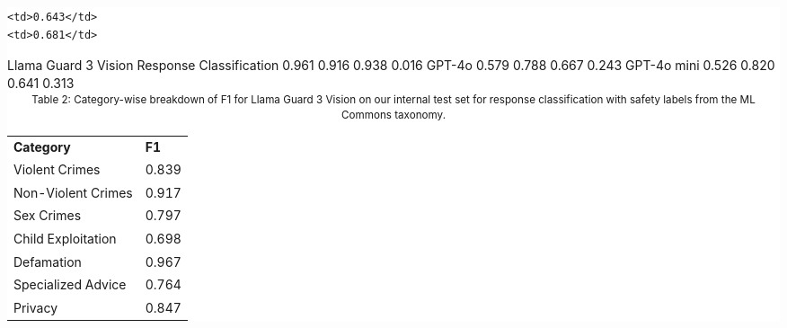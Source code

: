     <td>0.643</td>
    <td>0.681</td>
</tr>
<tr>
    <td>Llama Guard 3 Vision</td>
    <td rowspan="3">Response Classification</td>
    <td>0.961</td>
    <td>0.916</td>
    <td>0.938</td>
    <td>0.016</td>
</tr>
<tr>
    <td>GPT-4o</td>
    <td>0.579</td>
    <td>0.788</td>
    <td>0.667</td>
    <td>0.243</td>
</tr>
<tr>
    <td>GPT-4o mini</td>
    <td>0.526</td>
    <td>0.820</td>
    <td>0.641</td>
    <td>0.313</td>
</tr>
</tbody>
</table>

<table align="center">
<small><center>Table 2: Category-wise breakdown of F1 for Llama Guard 3 Vision on our internal test set for response classification with safety labels from the ML Commons taxonomy.</center></small>
<tbody>
<tr>
    <td><b>Category</b></td>
    <td><b>F1</b></td>
</tr>
<tr>
    <td>Violent Crimes</td>
    <td>0.839</td>
</tr>
<tr>
    <td>Non-Violent Crimes</td>
    <td>0.917</td>
</tr>
<tr>
    <td>Sex Crimes</td>
    <td>0.797</td>
</tr>
<tr>
    <td>Child Exploitation</td>
    <td>0.698</td>
</tr>
<tr>
    <td>Defamation</td>
    <td>0.967</td>
</tr>
<tr>
    <td>Specialized Advice</td>
    <td>0.764</td>
</tr>
<tr>
    <td>Privacy</td>
    <td>0.847</td>
</tr>